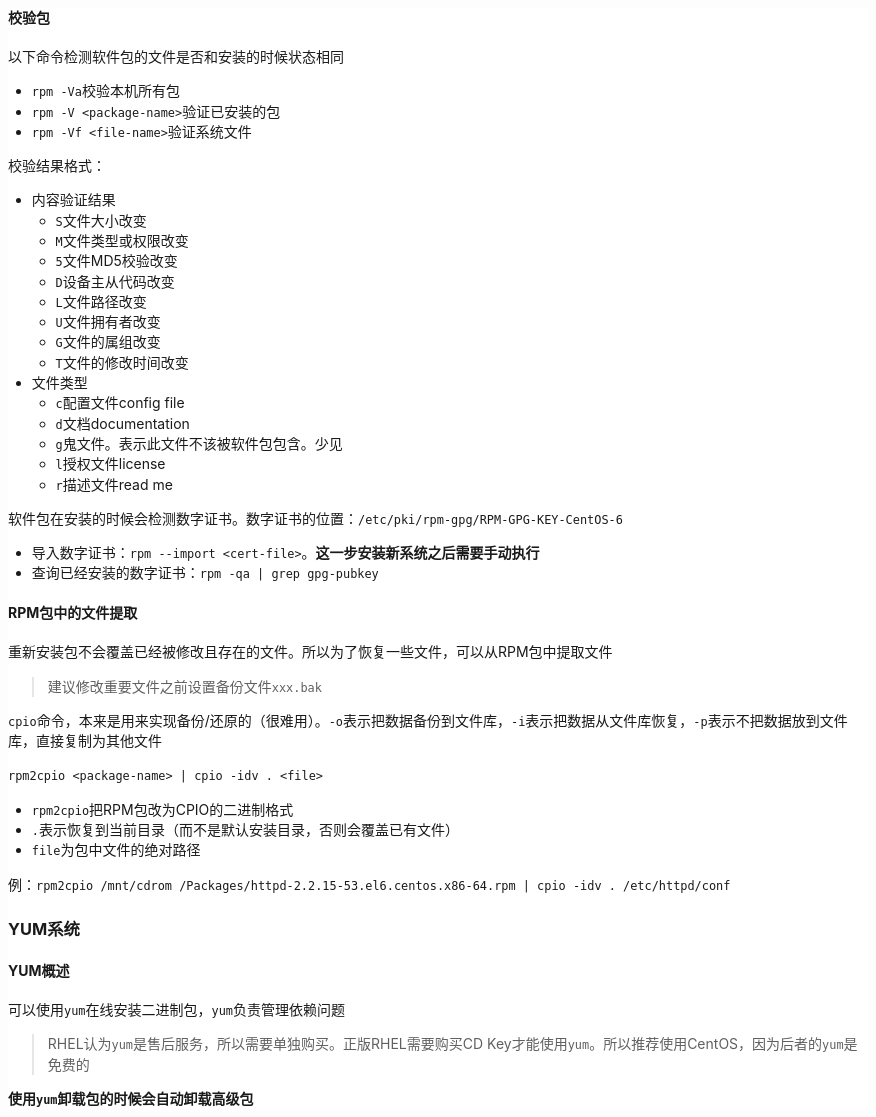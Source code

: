 #### 校验包

以下命令检测软件包的文件是否和安装的时候状态相同

- `rpm -Va`校验本机所有包
- `rpm -V <package-name>`验证已安装的包
- `rpm -Vf <file-name>`验证系统文件

校验结果格式：

- 内容验证结果
  - `S`文件大小改变
  - `M`文件类型或权限改变
  - `5`文件MD5校验改变
  - `D`设备主从代码改变
  - `L`文件路径改变
  - `U`文件拥有者改变
  - `G`文件的属组改变
  - `T`文件的修改时间改变
- 文件类型
  - `c`配置文件config file
  - `d`文档documentation
  - `g`鬼文件。表示此文件不该被软件包包含。少见
  - `l`授权文件license
  - `r`描述文件read me

软件包在安装的时候会检测数字证书。数字证书的位置：`/etc/pki/rpm-gpg/RPM-GPG-KEY-CentOS-6`

- 导入数字证书：`rpm --import <cert-file>`。**这一步安装新系统之后需要手动执行**
- 查询已经安装的数字证书：`rpm -qa | grep gpg-pubkey`

#### RPM包中的文件提取

重新安装包不会覆盖已经被修改且存在的文件。所以为了恢复一些文件，可以从RPM包中提取文件

> 建议修改重要文件之前设置备份文件`xxx.bak`

`cpio`命令，本来是用来实现备份/还原的（很难用）。`-o`表示把数据备份到文件库，`-i`表示把数据从文件库恢复，`-p`表示不把数据放到文件库，直接复制为其他文件

`rpm2cpio <package-name> | cpio -idv . <file>`
- `rpm2cpio`把RPM包改为CPIO的二进制格式
- `.`表示恢复到当前目录（而不是默认安装目录，否则会覆盖已有文件）
- `file`为包中文件的绝对路径

例：`rpm2cpio /mnt/cdrom /Packages/httpd-2.2.15-53.el6.centos.x86-64.rpm | cpio -idv . /etc/httpd/conf`

### YUM系统

#### YUM概述

可以使用`yum`在线安装二进制包，`yum`负责管理依赖问题

> RHEL认为`yum`是售后服务，所以需要单独购买。正版RHEL需要购买CD Key才能使用`yum`。所以推荐使用CentOS，因为后者的`yum`是免费的

**使用`yum`卸载包的时候会自动卸载高级包**
